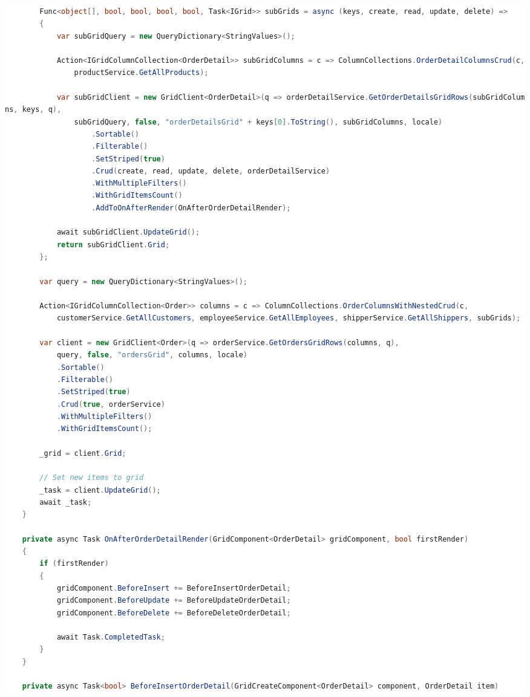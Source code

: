 ```c#
        Func<object[], bool, bool, bool, bool, Task<IGrid>> subGrids = async (keys, create, read, update, delete) =>
        {
            var subGridQuery = new QueryDictionary<StringValues>();

            Action<IGridColumnCollection<OrderDetail>> subGridColumns = c => ColumnCollections.OrderDetailColumnsCrud(c,
                productService.GetAllProducts);

            var subGridClient = new GridClient<OrderDetail>(q => orderDetailService.GetOrderDetailsGridRows(subGridColumns, keys, q),
                subGridQuery, false, "orderDetailsGrid" + keys[0].ToString(), subGridColumns, locale)
                    .Sortable()
                    .Filterable()
                    .SetStriped(true)
                    .Crud(create, read, update, delete, orderDetailService)
                    .WithMultipleFilters()
                    .WithGridItemsCount()
                    .AddToOnAfterRender(OnAfterOrderDetailRender);

            await subGridClient.UpdateGrid();
            return subGridClient.Grid;
        };

        var query = new QueryDictionary<StringValues>();

        Action<IGridColumnCollection<Order>> columns = c => ColumnCollections.OrderColumnsWithNestedCrud(c,
            customerService.GetAllCustomers, employeeService.GetAllEmployees, shipperService.GetAllShippers, subGrids);

        var client = new GridClient<Order>(q => orderService.GetOrdersGridRows(columns, q),
            query, false, "ordersGrid", columns, locale)
            .Sortable()
            .Filterable()
            .SetStriped(true)
            .Crud(true, orderService)
            .WithMultipleFilters()
            .WithGridItemsCount();

        _grid = client.Grid;

        // Set new items to grid
        _task = client.UpdateGrid();
        await _task;
    }

    private async Task OnAfterOrderDetailRender(GridComponent<OrderDetail> gridComponent, bool firstRender)
    {
        if (firstRender)
        {
            gridComponent.BeforeInsert += BeforeInsertOrderDetail;
            gridComponent.BeforeUpdate += BeforeUpdateOrderDetail;
            gridComponent.BeforeDelete += BeforeDeleteOrderDetail;

            await Task.CompletedTask;
        }
    }

    private async Task<bool> BeforeInsertOrderDetail(GridCreateComponent<OrderDetail> component, OrderDetail item)
```